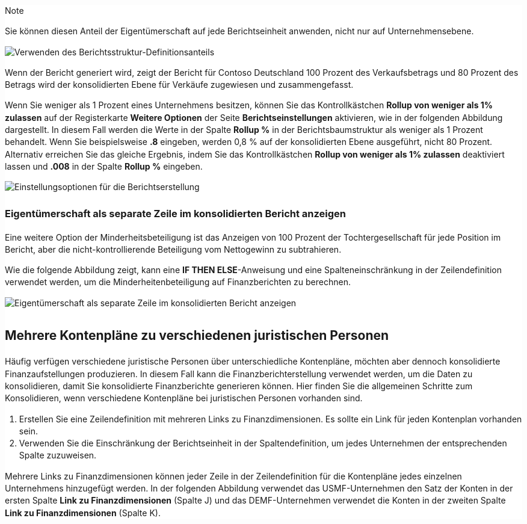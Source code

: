 > [!NOTE]
> Sie können diesen Anteil der Eigentümerschaft auf jede Berichtseinheit anwenden, nicht nur auf Unternehmensebene. 

![Verwenden des Berichtsstruktur-Definitionsanteils](./media/Using-reporting%20tree-definition-percentage.png "Verwenden des Berichtsstruktur-Definitionsanteils")

Wenn der Bericht generiert wird, zeigt der Bericht für Contoso Deutschland 100 Prozent des Verkaufsbetrags und 80 Prozent des Betrags wird der konsolidierten Ebene für Verkäufe zugewiesen und zusammengefasst.

Wenn Sie weniger als 1 Prozent eines Unternehmens besitzen, können Sie das Kontrollkästchen **Rollup von weniger als 1% zulassen** auf der Registerkarte **Weitere Optionen** der Seite **Berichtseinstellungen** aktivieren, wie in der folgenden Abbildung dargestellt. In diesem Fall werden die Werte in der Spalte **Rollup %** in der Berichtsbaumstruktur als weniger als 1 Prozent behandelt. Wenn Sie beispielsweise **.8** eingeben, werden 0,8 % auf der konsolidierten Ebene ausgeführt, nicht 80 Prozent. Alternativ erreichen Sie das gleiche Ergebnis, indem Sie das Kontrollkästchen **Rollup von weniger als 1% zulassen** deaktiviert lassen und **.008** in der Spalte **Rollup %** eingeben.

![Einstellungsoptionen für die Berichtserstellung](./media/reporting-setting-options.png "Einstellungsoptionen für die Berichtserstellung")

### <a name="showing-ownership-as-a-separate-row-on-the-consolidated-report"></a>Eigentümerschaft als separate Zeile im konsolidierten Bericht anzeigen
Eine weitere Option der Minderheitsbeteiligung ist das Anzeigen von 100 Prozent der Tochtergesellschaft für jede Position im Bericht, aber die nicht-kontrollierende Beteiligung vom Nettogewinn zu subtrahieren.

Wie die folgende Abbildung zeigt, kann eine **IF THEN ELSE**-Anweisung und eine Spalteneinschränkung in der Zeilendefinition verwendet werden, um die Minderheitenbeteiligung auf Finanzberichten zu berechnen.

![Eigentümerschaft als separate Zeile im konsolidierten Bericht anzeigen](./media/Showing-ownership-separate-row-consolidated-report.png "Eigentümerschaft als separate Zeile im konsolidierten Bericht anzeigen")

## <a name="multiple-charts-of-accounts-across-legal-entities"></a>Mehrere Kontenpläne zu verschiedenen juristischen Personen
Häufig verfügen verschiedene juristische Personen über unterschiedliche Kontenpläne, möchten aber dennoch konsolidierte Finanzaufstellungen produzieren. In diesem Fall kann die Finanzberichterstellung verwendet werden, um die Daten zu konsolidieren, damit Sie konsolidierte Finanzberichte generieren können. Hier finden Sie die allgemeinen Schritte zum Konsolidieren, wenn verschiedene Kontenpläne bei juristischen Personen vorhanden sind.

1. Erstellen Sie eine Zeilendefinition mit mehreren Links zu Finanzdimensionen. Es sollte ein Link für jeden Kontenplan vorhanden sein.
2. Verwenden Sie die Einschränkung der Berichtseinheit in der Spaltendefinition, um jedes Unternehmen der entsprechenden Spalte zuzuweisen.


Mehrere Links zu Finanzdimensionen können jeder Zeile in der Zeilendefinition für die Kontenpläne jedes einzelnen Unternehmens hinzugefügt werden. In der folgenden Abbildung verwendet das USMF-Unternehmen den Satz der Konten in der ersten Spalte **Link zu Finanzdimensionen** (Spalte J) und das DEMF-Unternehmen verwendet die Konten in der zweiten Spalte **Link zu Finanzdimensionen** (Spalte K).
